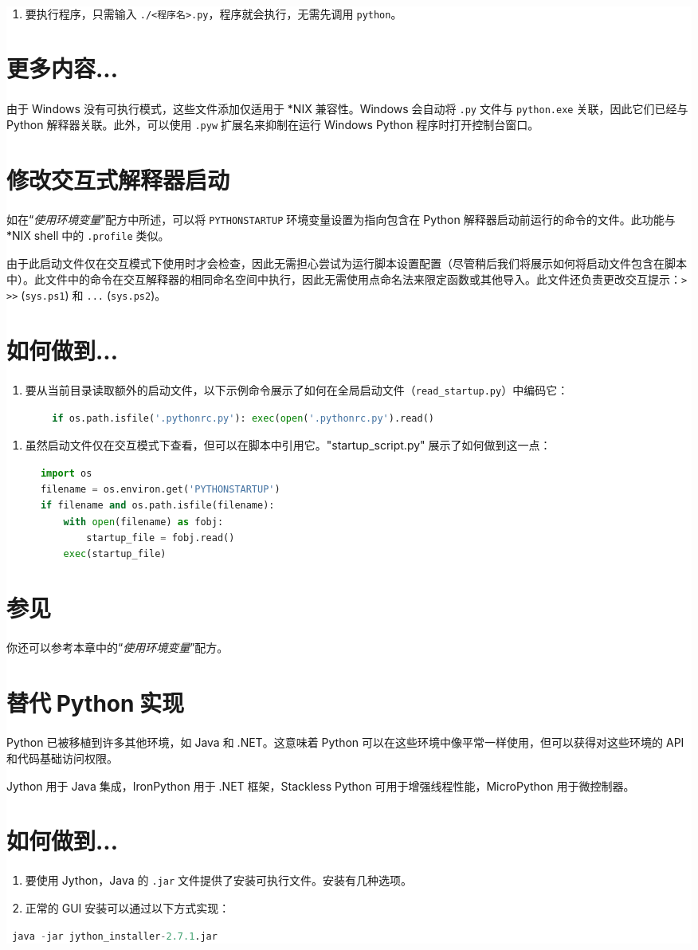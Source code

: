 1.  要执行程序，只需输入 `./<程序名>.py`，程序就会执行，无需先调用 `python`。

# 更多内容...

由于 Windows 没有可执行模式，这些文件添加仅适用于 *NIX 兼容性。Windows 会自动将 `.py` 文件与 `python.exe` 关联，因此它们已经与 Python 解释器关联。此外，可以使用 `.pyw` 扩展名来抑制在运行 Windows Python 程序时打开控制台窗口。

# 修改交互式解释器启动

如在“*使用环境变量*”配方中所述，可以将 `PYTHONSTARTUP` 环境变量设置为指向包含在 Python 解释器启动前运行的命令的文件。此功能与 *NIX shell 中的 `.profile` 类似。

由于此启动文件仅在交互模式下使用时才会检查，因此无需担心尝试为运行脚本设置配置（尽管稍后我们将展示如何将启动文件包含在脚本中）。此文件中的命令在交互解释器的相同命名空间中执行，因此无需使用点命名法来限定函数或其他导入。此文件还负责更改交互提示：`>>>` (`sys.ps1`) 和 `...` (`sys.ps2`)。

# 如何做到...

1.  要从当前目录读取额外的启动文件，以下示例命令展示了如何在全局启动文件（`read_startup.py`）中编码它：

```py
        if os.path.isfile('.pythonrc.py'): exec(open('.pythonrc.py').read()
```

1.  虽然启动文件仅在交互模式下查看，但可以在脚本中引用它。"startup_script.py" 展示了如何做到这一点：

```py
      import os
      filename = os.environ.get('PYTHONSTARTUP')
      if filename and os.path.isfile(filename):
          with open(filename) as fobj:
              startup_file = fobj.read()
          exec(startup_file)
```

# 参见

你还可以参考本章中的“*使用环境变量*”配方。

# 替代 Python 实现

Python 已被移植到许多其他环境，如 Java 和 .NET。这意味着 Python 可以在这些环境中像平常一样使用，但可以获得对这些环境的 API 和代码基础访问权限。

Jython 用于 Java 集成，IronPython 用于 .NET 框架，Stackless Python 可用于增强线程性能，MicroPython 用于微控制器。

# 如何做到...

1.  要使用 Jython，Java 的 `.jar` 文件提供了安装可执行文件。安装有几种选项。

1.  正常的 GUI 安装可以通过以下方式实现：

```py
 java -jar jython_installer-2.7.1.jar
```
